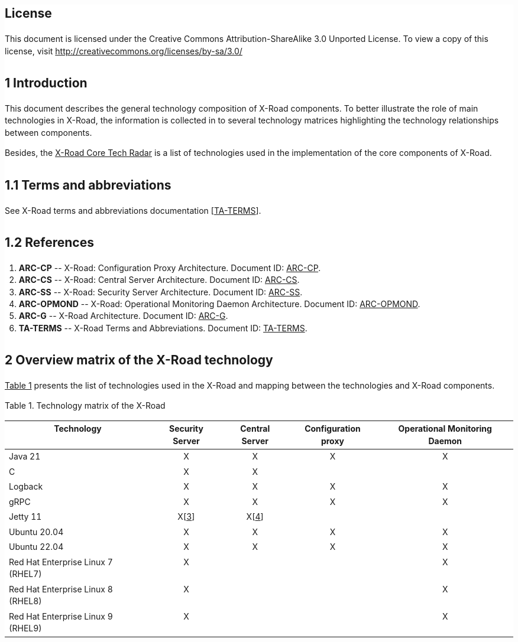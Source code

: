 

## License

This document is licensed under the Creative Commons Attribution-ShareAlike 3.0 Unported License. To view a copy of this license, visit http://creativecommons.org/licenses/by-sa/3.0/

## 1 Introduction

This document describes the general technology composition of X-Road components. To better illustrate the role of main technologies in X-Road, the information is collected in to several technology matrices highlighting the technology relationships between components.   

Besides, the [X-Road Core Tech Radar](https://nordic-institute.github.io/X-Road-tech-radar/) is a list of technologies used in the implementation of the core components of X-Road. 

## 1.1 Terms and abbreviations

See X-Road terms and abbreviations documentation \[[TA-TERMS](#Ref_TERMS)\].


## 1.2 References

1. <a name="ARC-CP"></a>**ARC-CP** -- X-Road: Configuration Proxy Architecture. Document ID: [ARC-CP](../Architecture/arc-cp_x-road_configuration_proxy_architecture.md).  
2. <a name="ARC-CS"></a>**ARC-CS** -- X-Road: Central Server Architecture. Document ID: [ARC-CS](../Architecture/arc-cs_x-road_central_server_architecture.md).  
3. <a name="ARC-SS"></a>**ARC-SS** -- X-Road: Security Server Architecture. Document ID: [ARC-SS](../Architecture/arc-ss_x-road_security_server_architecture.md).
4. <a name="ARC-OPMOND"></a>**ARC-OPMOND** -- X-Road: Operational Monitoring Daemon Architecture. Document ID: [ARC-OPMOND](../OperationalMonitoring/Architecture/arc-opmond_x-road_operational_monitoring_daemon_architecture_Y-1096-1.md).
5. <a name="ARC-G"></a>**ARC-G** --  X-Road Architecture. Document ID: [ARC-G](../Architecture/arc-g_x-road_arhitecture.md).   
1. <a name="Ref_TERMS" class="anchor"></a>**TA-TERMS** -- X-Road Terms and Abbreviations. Document ID: [TA-TERMS](../terms_x-road_docs.md).


## 2 Overview matrix of the X-Road technology

[Table 1](#Ref_Technology_matrix_of_the_X_Road) presents the list of technologies used in the X-Road and mapping between the technologies and X-Road components.

<a id="Ref_Technology_matrix_of_the_X_Road" class="anchor"></a>
Table 1. Technology matrix of the X-Road

| **Technology**                     | **Security Server** | **Central Server** | **Configuration proxy** | **Operational Monitoring Daemon** |
|------------------------------------|:-------------------:|:------------------:|:-----------------------:|:---------------------------------:|
| Java 21                            |          X          |         X          |            X            |                 X                 |
| C                                  |          X          |         X          |                         |                                   |
| Logback                            |          X          |         X          |            X            |                 X                 |
| gRPC                               |          X          |         X          |            X            |                 X                 |
| Jetty 11                           |  X\[[3](#Ref_3)\]   |  X\[[4](#Ref_4)\]  |                         |                                   |
| Ubuntu 20.04                       |          X          |         X          |            X            |                 X                 |
| Ubuntu 22.04                       |          X          |         X          |            X            |                 X                 |
| Red Hat Enterprise Linux 7 (RHEL7) |          X          |                    |                         |                 X                 |
| Red Hat Enterprise Linux 8 (RHEL8) |          X          |                    |                         |                 X                 |
| Red Hat Enterprise Linux 9 (RHEL9) |          X          |                    |                         |                 X                 |